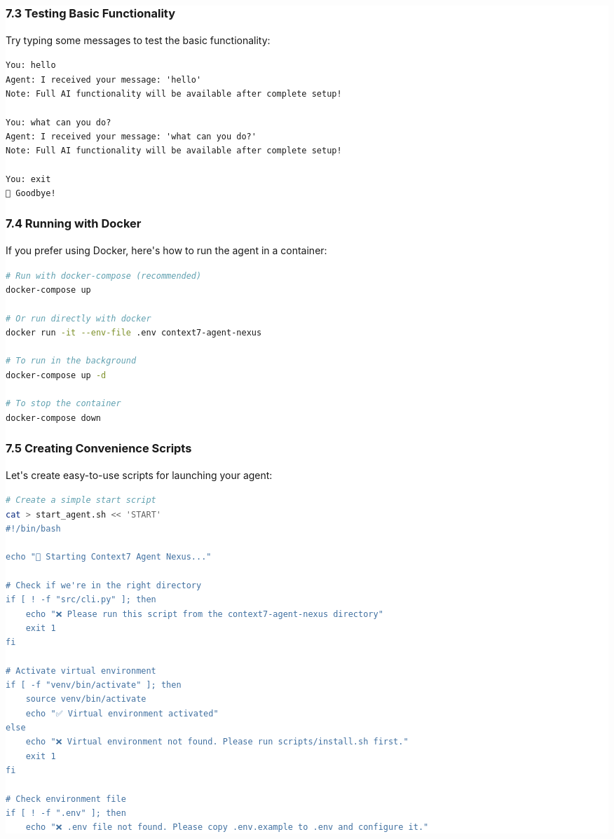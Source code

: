 ```
```

### 7.3 Testing Basic Functionality

Try typing some messages to test the basic functionality:

```
You: hello
Agent: I received your message: 'hello'
Note: Full AI functionality will be available after complete setup!

You: what can you do?
Agent: I received your message: 'what can you do?'
Note: Full AI functionality will be available after complete setup!

You: exit
👋 Goodbye!
```

### 7.4 Running with Docker

If you prefer using Docker, here's how to run the agent in a container:

```bash
# Run with docker-compose (recommended)
docker-compose up

# Or run directly with docker
docker run -it --env-file .env context7-agent-nexus

# To run in the background
docker-compose up -d

# To stop the container
docker-compose down
```

### 7.5 Creating Convenience Scripts

Let's create easy-to-use scripts for launching your agent:

```bash
# Create a simple start script
cat > start_agent.sh << 'START'
#!/bin/bash

echo "🚀 Starting Context7 Agent Nexus..."

# Check if we're in the right directory
if [ ! -f "src/cli.py" ]; then
    echo "❌ Please run this script from the context7-agent-nexus directory"
    exit 1
fi

# Activate virtual environment
if [ -f "venv/bin/activate" ]; then
    source venv/bin/activate
    echo "✅ Virtual environment activated"
else
    echo "❌ Virtual environment not found. Please run scripts/install.sh first."
    exit 1
fi

# Check environment file
if [ ! -f ".env" ]; then
    echo "❌ .env file not found. Please copy .env.example to .env and configure it."
```